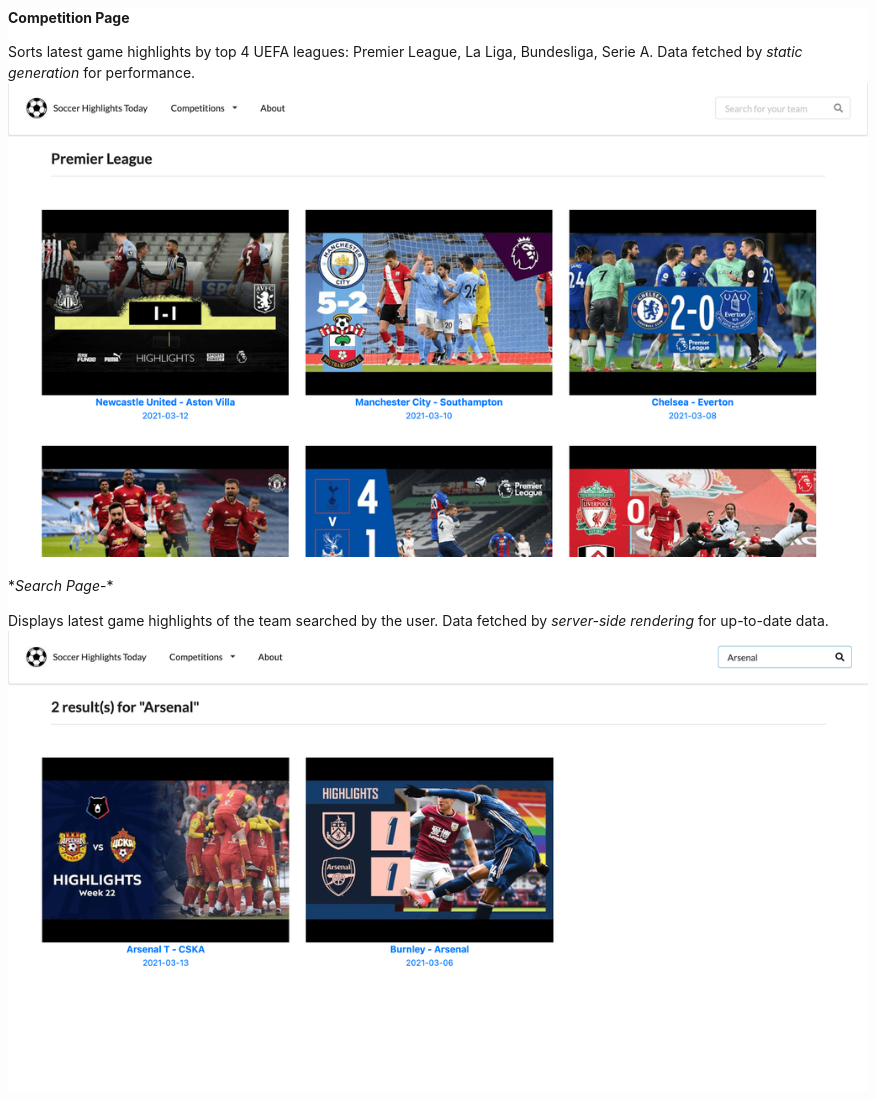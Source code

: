 **Competition Page**

Sorts latest game highlights by top 4 UEFA leagues: Premier League, La Liga, Bundesliga, Serie A. Data fetched by _static generation_ for performance.
<img src="./frontend/images/sc2.png" width="1200">

\*_Search Page_-\*

Displays latest game highlights of the team searched by the user. Data fetched by _server-side rendering_ for up-to-date data.
<img src="./frontend/images/sc3.png" width="1200">
